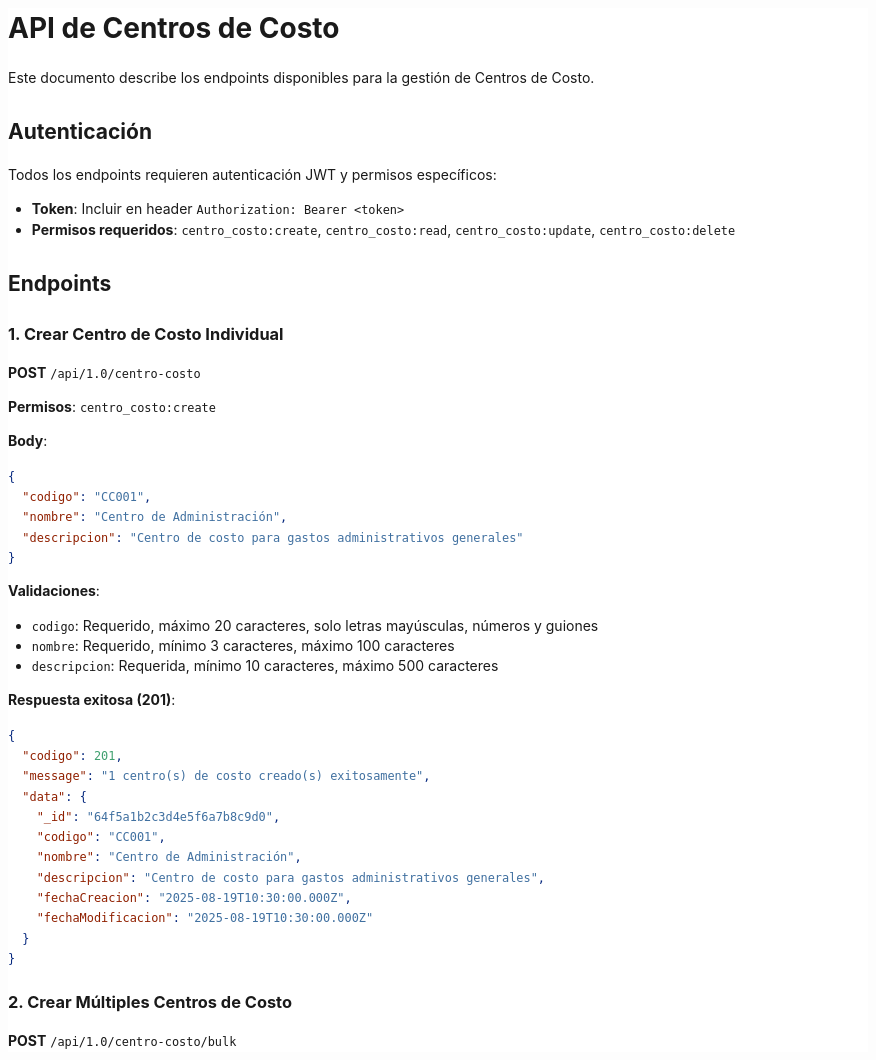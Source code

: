 # API de Centros de Costo

Este documento describe los endpoints disponibles para la gestión de Centros de Costo.

## Autenticación

Todos los endpoints requieren autenticación JWT y permisos específicos:
- **Token**: Incluir en header `Authorization: Bearer <token>`
- **Permisos requeridos**: `centro_costo:create`, `centro_costo:read`, `centro_costo:update`, `centro_costo:delete`

## Endpoints

### 1. Crear Centro de Costo Individual

**POST** `/api/1.0/centro-costo`

**Permisos**: `centro_costo:create`

**Body**:
```json
{
  "codigo": "CC001",
  "nombre": "Centro de Administración",
  "descripcion": "Centro de costo para gastos administrativos generales"
}
```

**Validaciones**:
- `codigo`: Requerido, máximo 20 caracteres, solo letras mayúsculas, números y guiones
- `nombre`: Requerido, mínimo 3 caracteres, máximo 100 caracteres
- `descripcion`: Requerida, mínimo 10 caracteres, máximo 500 caracteres

**Respuesta exitosa (201)**:
```json
{
  "codigo": 201,
  "message": "1 centro(s) de costo creado(s) exitosamente",
  "data": {
    "_id": "64f5a1b2c3d4e5f6a7b8c9d0",
    "codigo": "CC001",
    "nombre": "Centro de Administración",
    "descripcion": "Centro de costo para gastos administrativos generales",
    "fechaCreacion": "2025-08-19T10:30:00.000Z",
    "fechaModificacion": "2025-08-19T10:30:00.000Z"
  }
}
```

### 2. Crear Múltiples Centros de Costo

**POST** `/api/1.0/centro-costo/bulk`
